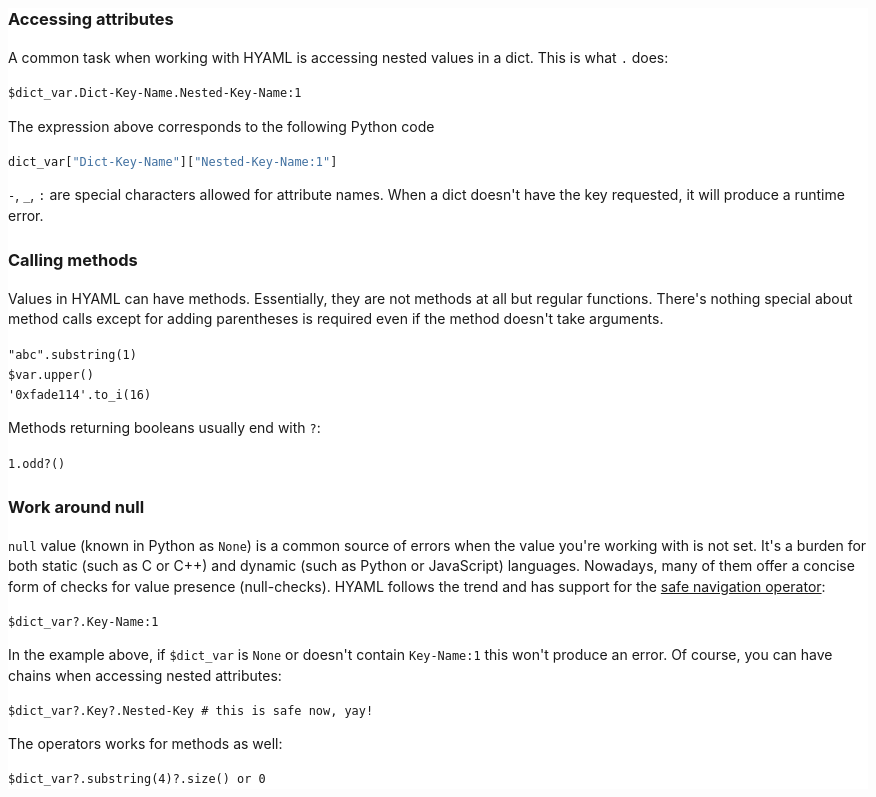 ### Accessing attributes

A common task when working with HYAML is accessing nested values in a dict. This is what `.` does:

```
$dict_var.Dict-Key-Name.Nested-Key-Name:1
```

The expression above corresponds to the following Python code

```python
dict_var["Dict-Key-Name"]["Nested-Key-Name:1"]
```

`-`, `_`, `:` are special characters allowed for attribute names. When a dict doesn't have the key requested, it will produce a runtime error.

### Calling methods

Values in HYAML can have methods. Essentially, they are not methods at all but regular functions. There's nothing special about method calls except for adding parentheses is required even if the method doesn't take arguments.

```
"abc".substring(1)
$var.upper()
'0xfade114'.to_i(16)
```

Methods returning booleans usually end with `?`:

```
1.odd?()
```

### Work around null

`null` value (known in Python as `None`) is a common source of errors when the value you're working with is not set. It's a burden for both static (such as C or C++) and dynamic (such as Python or JavaScript) languages. Nowadays, many of them offer a concise form of checks for value presence (null-checks). HYAML follows the trend and has support for the [safe navigation operator](https://en.wikipedia.org/wiki/Safe_navigation_operator):

```
$dict_var?.Key-Name:1
```

In the example above, if `$dict_var` is `None` or doesn't contain `Key-Name:1` this won't produce an error. Of course, you can have chains when accessing nested attributes:

```
$dict_var?.Key?.Nested-Key # this is safe now, yay!
```

The operators works for methods as well:

```
$dict_var?.substring(4)?.size() or 0
```

